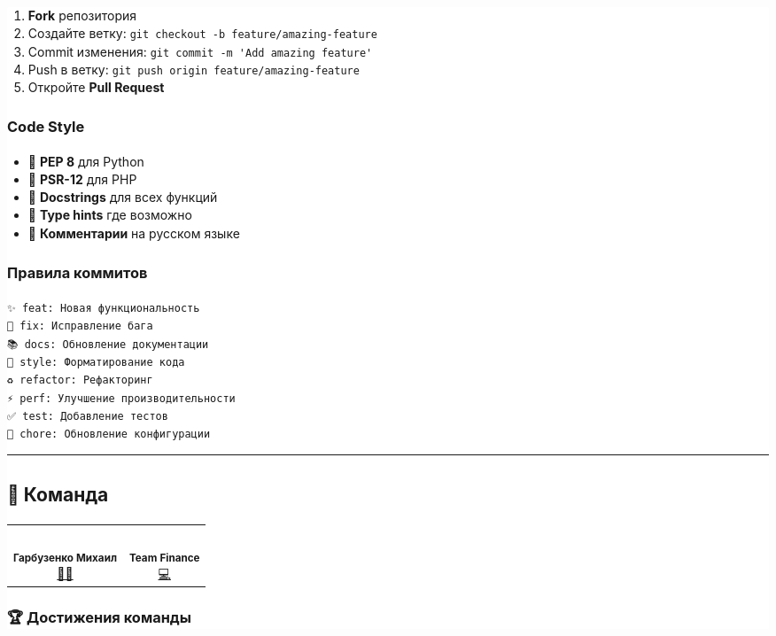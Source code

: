 1. **Fork** репозитория
2. Создайте ветку: `git checkout -b feature/amazing-feature`
3. Commit изменения: `git commit -m 'Add amazing feature'`
4. Push в ветку: `git push origin feature/amazing-feature`
5. Откройте **Pull Request**

### Code Style

- 📝 **PEP 8** для Python
- 📝 **PSR-12** для PHP
- 📝 **Docstrings** для всех функций
- 📝 **Type hints** где возможно
- 📝 **Комментарии** на русском языке

### Правила коммитов

```
✨ feat: Новая функциональность
🐛 fix: Исправление бага
📚 docs: Обновление документации
💅 style: Форматирование кода
♻️ refactor: Рефакторинг
⚡ perf: Улучшение производительности
✅ test: Добавление тестов
🔧 chore: Обновление конфигурации
```

---

## 👥 Команда

<table>
<tr>
<td align="center">
<img src="https://via.placeholder.com/100" width="100px;" alt=""/>
<br />
<sub><b>Гарбузенко Михаил</b></sub>
<br />
<a href="#" title="Team Lead">👨‍💻</a>
</td>
<td align="center">
<img src="https://via.placeholder.com/100" width="100px;" alt=""/>
<br />
<sub><b>Team Finance</b></sub>
<br />
<a href="#" title="Development">💻</a>
</td>
</tr>
</table>

### 🏆 Достижения команды
